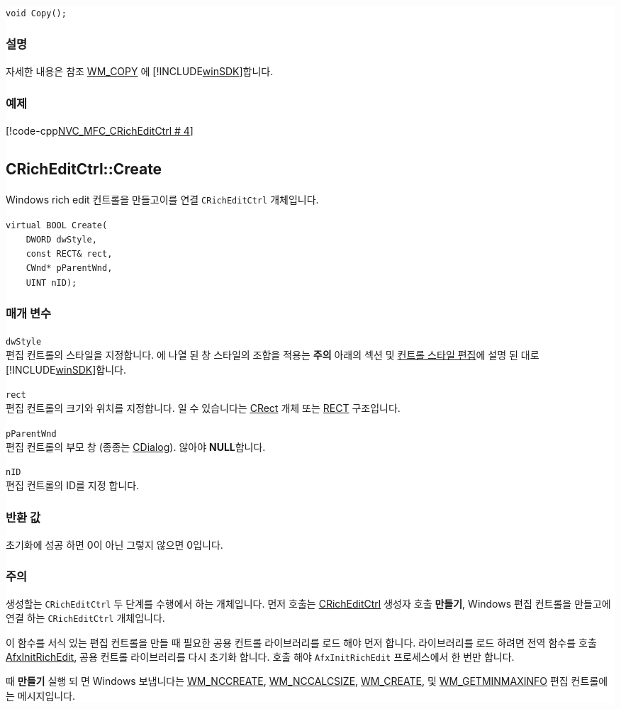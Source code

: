 ```  
void Copy();
```  
  
### <a name="remarks"></a>설명  
 자세한 내용은 참조 [WM_COPY](http://msdn.microsoft.com/library/windows/desktop/ms649022) 에 [!INCLUDE[winSDK](../../atl/includes/winsdk_md.md)]합니다.  
  
### <a name="example"></a>예제  
 [!code-cpp[NVC_MFC_CRichEditCtrl # 4](../../mfc/reference/codesnippet/cpp/cricheditctrl-class_4.cpp)]  
  
##  <a name="create"></a>CRichEditCtrl::Create  
 Windows rich edit 컨트롤을 만들고이를 연결 `CRichEditCtrl` 개체입니다.  
  
```  
virtual BOOL Create(
    DWORD dwStyle,  
    const RECT& rect,  
    CWnd* pParentWnd,  
    UINT nID);
```  
  
### <a name="parameters"></a>매개 변수  
 `dwStyle`  
 편집 컨트롤의 스타일을 지정합니다. 에 나열 된 창 스타일의 조합을 적용는 **주의** 아래의 섹션 및 [컨트롤 스타일 편집](http://msdn.microsoft.com/library/windows/desktop/bb775464)에 설명 된 대로 [!INCLUDE[winSDK](../../atl/includes/winsdk_md.md)]합니다.  
  
 `rect`  
 편집 컨트롤의 크기와 위치를 지정합니다. 일 수 있습니다는 [CRect](../../atl-mfc-shared/reference/crect-class.md) 개체 또는 [RECT](../../mfc/reference/rect-structure1.md) 구조입니다.  
  
 `pParentWnd`  
 편집 컨트롤의 부모 창 (종종는 [CDialog](../../mfc/reference/cdialog-class.md)). 않아야 **NULL**합니다.  
  
 `nID`  
 편집 컨트롤의 ID를 지정 합니다.  
  
### <a name="return-value"></a>반환 값  
 초기화에 성공 하면 0이 아닌 그렇지 않으면 0입니다.  
  
### <a name="remarks"></a>주의  
 생성할는 `CRichEditCtrl` 두 단계를 수행에서 하는 개체입니다. 먼저 호출는 [CRichEditCtrl](#cricheditctrl) 생성자 호출 **만들기**, Windows 편집 컨트롤을 만들고에 연결 하는 `CRichEditCtrl` 개체입니다.  
  
 이 함수를 서식 있는 편집 컨트롤을 만들 때 필요한 공용 컨트롤 라이브러리를 로드 해야 먼저 합니다. 라이브러리를 로드 하려면 전역 함수를 호출 [AfxInitRichEdit](application-information-and-management.md#afxinitrichedit), 공용 컨트롤 라이브러리를 다시 초기화 합니다. 호출 해야 `AfxInitRichEdit` 프로세스에서 한 번만 합니다.  
  
 때 **만들기** 실행 되 면 Windows 보냅니다는 [WM_NCCREATE](../../mfc/reference/cwnd-class.md#onnccreate), [WM_NCCALCSIZE](../../mfc/reference/cwnd-class.md#onnccalcsize), [WM_CREATE](../../mfc/reference/cwnd-class.md#oncreate), 및 [WM_GETMINMAXINFO](../../mfc/reference/cwnd-class.md#ongetminmaxinfo) 편집 컨트롤에는 메시지입니다.  
  
